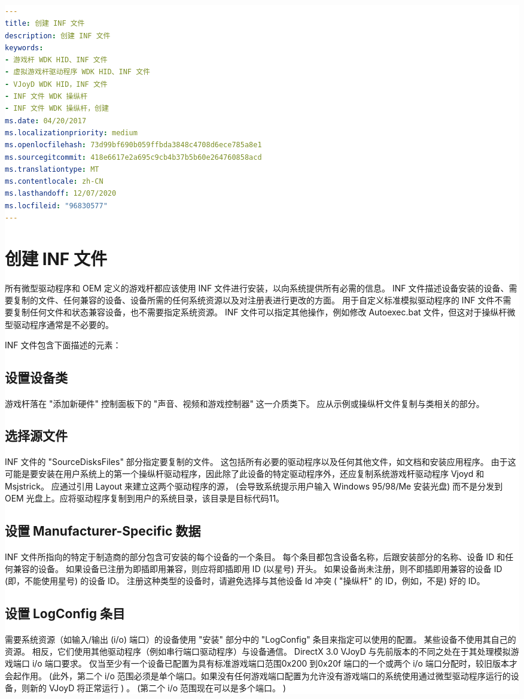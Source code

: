 ```yaml
---
title: 创建 INF 文件
description: 创建 INF 文件
keywords:
- 游戏杆 WDK HID、INF 文件
- 虚拟游戏杆驱动程序 WDK HID、INF 文件
- VJoyD WDK HID，INF 文件
- INF 文件 WDK 操纵杆
- INF 文件 WDK 操纵杆，创建
ms.date: 04/20/2017
ms.localizationpriority: medium
ms.openlocfilehash: 73d99bf690b059ffbda3848c4708d6ece785a8e1
ms.sourcegitcommit: 418e6617e2a695c9cb4b37b5b60e264760858acd
ms.translationtype: MT
ms.contentlocale: zh-CN
ms.lasthandoff: 12/07/2020
ms.locfileid: "96830577"
---
```

# <a name="creating-an-inf-file"></a>创建 INF 文件

所有微型驱动程序和 OEM 定义的游戏杆都应该使用 INF 文件进行安装，以向系统提供所有必需的信息。 INF 文件描述设备安装的设备、需要复制的文件、任何兼容的设备、设备所需的任何系统资源以及对注册表进行更改的方面。 用于自定义标准模拟驱动程序的 INF 文件不需要复制任何文件和状态兼容设备，也不需要指定系统资源。 INF 文件可以指定其他操作，例如修改 Autoexec.bat 文件，但这对于操纵杆微型驱动程序通常是不必要的。

INF 文件包含下面描述的元素：

## <a name="setting-the-device-class"></a>设置设备类

游戏杆落在 "添加新硬件" 控制面板下的 "声音、视频和游戏控制器" 这一介质类下。 应从示例或操纵杆文件复制与类相关的部分。

## <a name="selecting-source-files"></a>选择源文件

INF 文件的 "SourceDisksFiles" 部分指定要复制的文件。 这包括所有必要的驱动程序以及任何其他文件，如文档和安装应用程序。 由于这可能是要安装在用户系统上的第一个操纵杆驱动程序，因此除了此设备的特定驱动程序外，还应复制系统游戏杆驱动程序 Vjoyd 和 Msjstrick。 应通过引用 Layout 来建立这两个驱动程序的源， (会导致系统提示用户输入 Windows 95/98/Me 安装光盘) 而不是分发到 OEM 光盘上。应将驱动程序复制到用户的系统目录，该目录是目标代码11。

## <a name="setting-the-manufacturer-specific-data"></a>设置 Manufacturer-Specific 数据

INF 文件所指向的特定于制造商的部分包含可安装的每个设备的一个条目。 每个条目都包含设备名称，后跟安装部分的名称、设备 ID 和任何兼容的设备。 如果设备已注册为即插即用兼容，则应将即插即用 ID (以星号) 开头。 如果设备尚未注册，则不即插即用兼容的设备 ID (即，不能使用星号) 的设备 ID。 注册这种类型的设备时，请避免选择与其他设备 Id 冲突 ( "操纵杆" 的 ID，例如，不是) 好的 ID。

## <a name="setting-up-logconfig-entries"></a>设置 LogConfig 条目

需要系统资源（如输入/输出 (i/o) 端口）的设备使用 "安装" 部分中的 "LogConfig" 条目来指定可以使用的配置。 某些设备不使用其自己的资源。 相反，它们使用其他驱动程序（例如串行端口驱动程序）与设备通信。 DirectX 3.0 VJoyD 与先前版本的不同之处在于其处理模拟游戏端口 i/o 端口要求。 仅当至少有一个设备已配置为具有标准游戏端口范围0x200 到0x20f 端口的一个或两个 i/o 端口分配时，较旧版本才会起作用。  (此外，第二个 i/o 范围必须是单个端口。如果没有任何游戏端口配置为允许没有游戏端口的系统使用通过微型驱动程序运行的设备，则新的 VJoyD 将正常运行 ) 。  (第二个 i/o 范围现在可以是多个端口。 ) 
